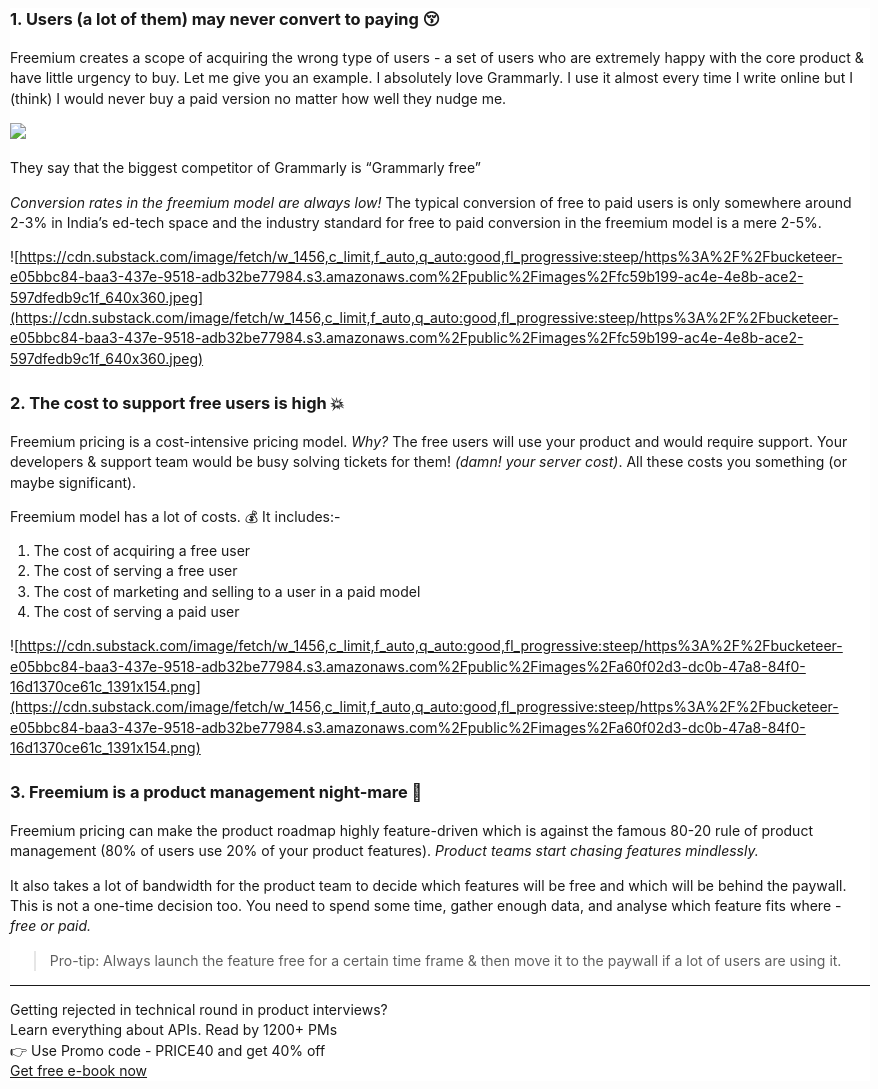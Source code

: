 
### 1. Users (a lot of them) may never convert to paying 😚

Freemium creates a scope of acquiring the wrong type of users - a set of users who are extremely happy with the core product & have little urgency to buy. Let me give you an example. I absolutely love Grammarly. I use it almost every time I write online but I (think) I would never buy a paid version no matter how well they nudge me.

<div class="img-center">

<img src="https://cdn.substack.com/image/fetch/w_1456,c_limit,f_auto,q_auto:good,fl_progressive:steep/https%3A%2F%2Fbucketeer-e05bbc84-baa3-437e-9518-adb32be77984.s3.amazonaws.com%2Fpublic%2Fimages%2F316e70e6-b24d-46e2-830c-e034ad4b38fd_464x258.png" />

</div>

They say that the biggest competitor of Grammarly is “Grammarly free”

*Conversion rates in the freemium model are always low!* The typical conversion of free to paid users is only somewhere around 2-3% in India’s ed-tech space and the industry standard for free to paid conversion in the freemium model is a mere 2-5%.

![https://cdn.substack.com/image/fetch/w_1456,c_limit,f_auto,q_auto:good,fl_progressive:steep/https%3A%2F%2Fbucketeer-e05bbc84-baa3-437e-9518-adb32be77984.s3.amazonaws.com%2Fpublic%2Fimages%2Ffc59b199-ac4e-4e8b-ace2-597dfedb9c1f_640x360.jpeg](https://cdn.substack.com/image/fetch/w_1456,c_limit,f_auto,q_auto:good,fl_progressive:steep/https%3A%2F%2Fbucketeer-e05bbc84-baa3-437e-9518-adb32be77984.s3.amazonaws.com%2Fpublic%2Fimages%2Ffc59b199-ac4e-4e8b-ace2-597dfedb9c1f_640x360.jpeg)

### 2. The cost to support free users is high 💥

Freemium pricing is a cost-intensive pricing model. *Why?* The free users will use your product and would require support. Your developers & support team would be busy solving tickets for them! *(damn! your server cost)*. All these costs you something (or maybe significant).

Freemium model has a lot of costs. 💰 It includes:-

1. The cost of acquiring a free user
2. The cost of serving a free user
3. The cost of marketing and selling to a user in a paid model
4. The cost of serving a paid user

![https://cdn.substack.com/image/fetch/w_1456,c_limit,f_auto,q_auto:good,fl_progressive:steep/https%3A%2F%2Fbucketeer-e05bbc84-baa3-437e-9518-adb32be77984.s3.amazonaws.com%2Fpublic%2Fimages%2Fa60f02d3-dc0b-47a8-84f0-16d1370ce61c_1391x154.png](https://cdn.substack.com/image/fetch/w_1456,c_limit,f_auto,q_auto:good,fl_progressive:steep/https%3A%2F%2Fbucketeer-e05bbc84-baa3-437e-9518-adb32be77984.s3.amazonaws.com%2Fpublic%2Fimages%2Fa60f02d3-dc0b-47a8-84f0-16d1370ce61c_1391x154.png)

### 3. Freemium is a product management night-mare 🤔

Freemium pricing can make the product roadmap highly feature-driven which is against the famous 80-20 rule of product management (80% of users use 20% of your product features). *Product teams start chasing features mindlessly.*

It also takes a lot of bandwidth for the product team to decide which features will be free and which will be behind the paywall. This is not a one-time decision too. You need to spend some time, gather enough data, and analyse which feature fits where - *free or paid.*

> Pro-tip: Always launch the feature free for a certain time frame & then move it to the paywall if a lot of users are using it.

---

<div class="card-1-container">
<div class="left-side"> 
<div class="left-info">
  <div class="h3"> <span> Getting rejected in technical round in product interviews?
 </span> </div>
  <div class="h3-meta"> Learn everything about APIs. Read by 1200+ PMs</div>
    <div class="h4-meta mt-4"> 👉 Use Promo code - PRICE40 and get 40% off</div>
</div>

</div>
<div class="right-side">
<div class="btn btn-danger">
   <a class="link" href="https://apiforpm.tech?utm_source=pricingebook"> Get free e-book now  </a>
</div>    
</div>
</div>
